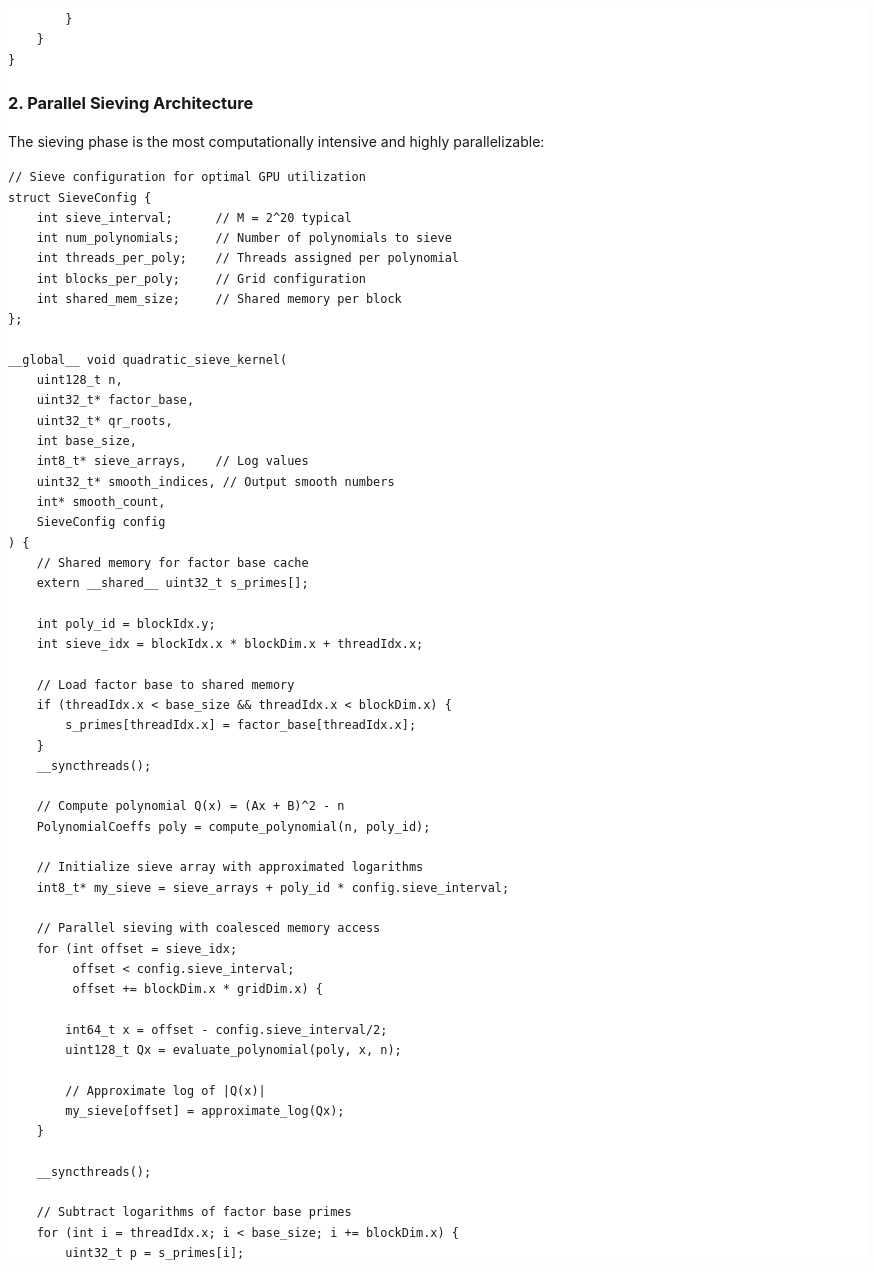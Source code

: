 ```cuda
        }
    }
}
```

### 2. Parallel Sieving Architecture

The sieving phase is the most computationally intensive and highly parallelizable:

```cuda
// Sieve configuration for optimal GPU utilization
struct SieveConfig {
    int sieve_interval;      // M = 2^20 typical
    int num_polynomials;     // Number of polynomials to sieve
    int threads_per_poly;    // Threads assigned per polynomial
    int blocks_per_poly;     // Grid configuration
    int shared_mem_size;     // Shared memory per block
};

__global__ void quadratic_sieve_kernel(
    uint128_t n,
    uint32_t* factor_base,
    uint32_t* qr_roots,
    int base_size,
    int8_t* sieve_arrays,    // Log values
    uint32_t* smooth_indices, // Output smooth numbers
    int* smooth_count,
    SieveConfig config
) {
    // Shared memory for factor base cache
    extern __shared__ uint32_t s_primes[];
    
    int poly_id = blockIdx.y;
    int sieve_idx = blockIdx.x * blockDim.x + threadIdx.x;
    
    // Load factor base to shared memory
    if (threadIdx.x < base_size && threadIdx.x < blockDim.x) {
        s_primes[threadIdx.x] = factor_base[threadIdx.x];
    }
    __syncthreads();
    
    // Compute polynomial Q(x) = (Ax + B)^2 - n
    PolynomialCoeffs poly = compute_polynomial(n, poly_id);
    
    // Initialize sieve array with approximated logarithms
    int8_t* my_sieve = sieve_arrays + poly_id * config.sieve_interval;
    
    // Parallel sieving with coalesced memory access
    for (int offset = sieve_idx; 
         offset < config.sieve_interval; 
         offset += blockDim.x * gridDim.x) {
        
        int64_t x = offset - config.sieve_interval/2;
        uint128_t Qx = evaluate_polynomial(poly, x, n);
        
        // Approximate log of |Q(x)|
        my_sieve[offset] = approximate_log(Qx);
    }
    
    __syncthreads();
    
    // Subtract logarithms of factor base primes
    for (int i = threadIdx.x; i < base_size; i += blockDim.x) {
        uint32_t p = s_primes[i];
```